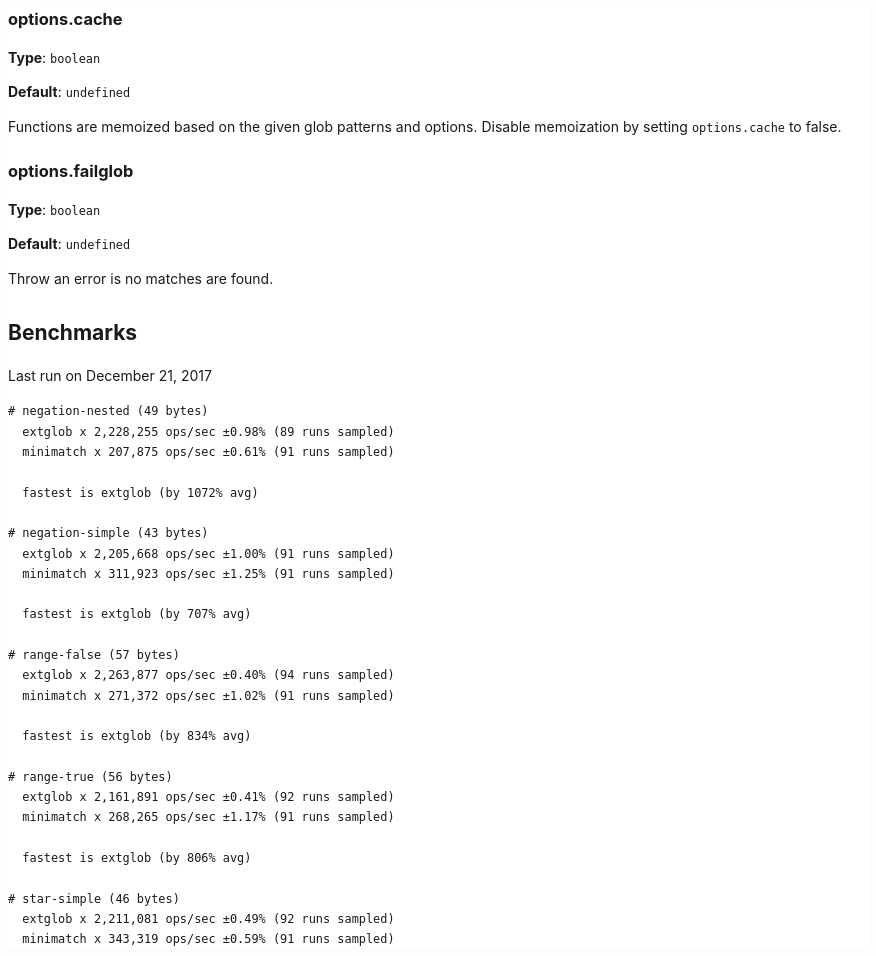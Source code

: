 ### options.cache

**Type**: `boolean`

**Default**: `undefined`

Functions are memoized based on the given glob patterns and options. Disable memoization by setting `options.cache` to false.

### options.failglob

**Type**: `boolean`

**Default**: `undefined`

Throw an error is no matches are found.

Benchmarks
----------

Last run on December 21, 2017

    # negation-nested (49 bytes)
      extglob x 2,228,255 ops/sec ±0.98% (89 runs sampled)
      minimatch x 207,875 ops/sec ±0.61% (91 runs sampled)

      fastest is extglob (by 1072% avg)

    # negation-simple (43 bytes)
      extglob x 2,205,668 ops/sec ±1.00% (91 runs sampled)
      minimatch x 311,923 ops/sec ±1.25% (91 runs sampled)

      fastest is extglob (by 707% avg)

    # range-false (57 bytes)
      extglob x 2,263,877 ops/sec ±0.40% (94 runs sampled)
      minimatch x 271,372 ops/sec ±1.02% (91 runs sampled)

      fastest is extglob (by 834% avg)

    # range-true (56 bytes)
      extglob x 2,161,891 ops/sec ±0.41% (92 runs sampled)
      minimatch x 268,265 ops/sec ±1.17% (91 runs sampled)

      fastest is extglob (by 806% avg)

    # star-simple (46 bytes)
      extglob x 2,211,081 ops/sec ±0.49% (92 runs sampled)
      minimatch x 343,319 ops/sec ±0.59% (91 runs sampled)
